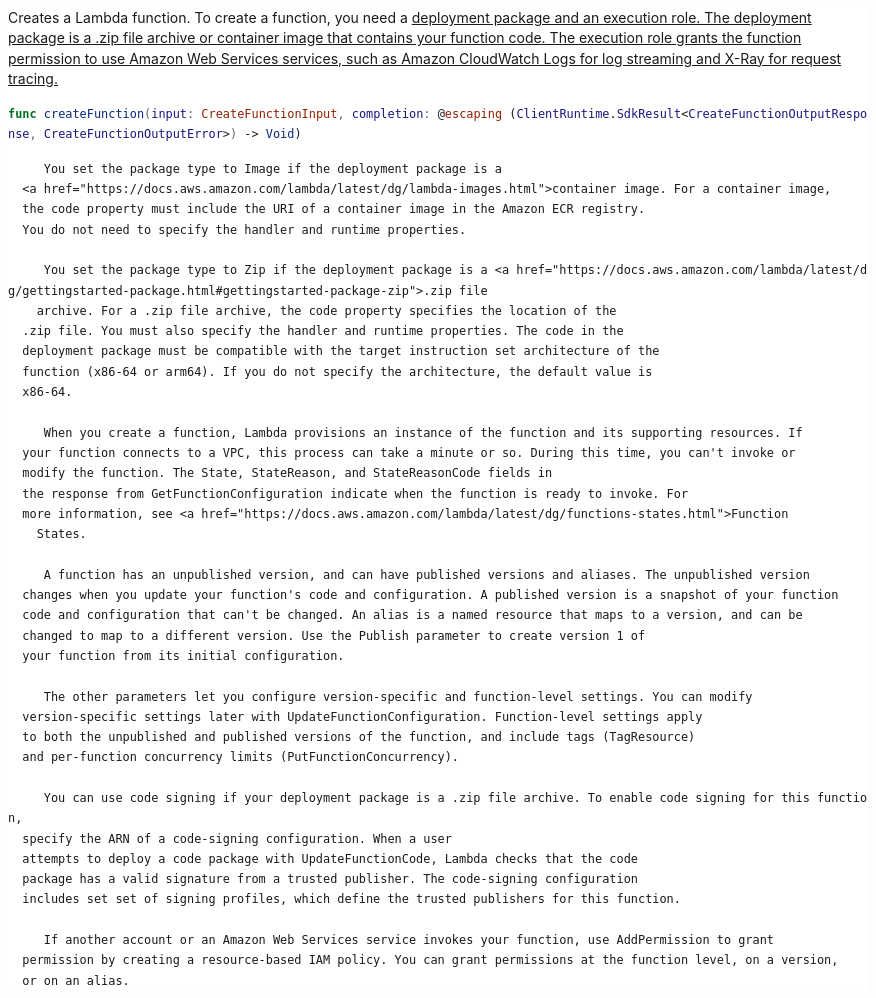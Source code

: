 Creates a Lambda function. To create a function, you need a <a href="https:​//docs.aws.amazon.com/lambda/latest/dg/gettingstarted-package.html">deployment package and an <a href="https:​//docs.aws.amazon.com/lambda/latest/dg/intro-permission-model.html#lambda-intro-execution-role">execution role. The
deployment package is a .zip file  archive or container image that contains your function code. The execution role grants the function permission to use Amazon Web Services
services, such as Amazon CloudWatch Logs for log streaming and X-Ray for request tracing.

``` swift
func createFunction(input: CreateFunctionInput, completion: @escaping (ClientRuntime.SdkResult<CreateFunctionOutputResponse, CreateFunctionOutputError>) -> Void)
```

``` 
     You set the package type to Image if the deployment package is a
  <a href="https://docs.aws.amazon.com/lambda/latest/dg/lambda-images.html">container image. For a container image,
  the code property must include the URI of a container image in the Amazon ECR registry.
  You do not need to specify the handler and runtime properties.

     You set the package type to Zip if the deployment package is a <a href="https://docs.aws.amazon.com/lambda/latest/dg/gettingstarted-package.html#gettingstarted-package-zip">.zip file
    archive. For a .zip file archive, the code property specifies the location of the
  .zip file. You must also specify the handler and runtime properties. The code in the
  deployment package must be compatible with the target instruction set architecture of the
  function (x86-64 or arm64). If you do not specify the architecture, the default value is
  x86-64.

     When you create a function, Lambda provisions an instance of the function and its supporting resources. If
  your function connects to a VPC, this process can take a minute or so. During this time, you can't invoke or
  modify the function. The State, StateReason, and StateReasonCode fields in
  the response from GetFunctionConfiguration indicate when the function is ready to invoke. For
  more information, see <a href="https://docs.aws.amazon.com/lambda/latest/dg/functions-states.html">Function
    States.

     A function has an unpublished version, and can have published versions and aliases. The unpublished version
  changes when you update your function's code and configuration. A published version is a snapshot of your function
  code and configuration that can't be changed. An alias is a named resource that maps to a version, and can be
  changed to map to a different version. Use the Publish parameter to create version 1 of
  your function from its initial configuration.

     The other parameters let you configure version-specific and function-level settings. You can modify
  version-specific settings later with UpdateFunctionConfiguration. Function-level settings apply
  to both the unpublished and published versions of the function, and include tags (TagResource)
  and per-function concurrency limits (PutFunctionConcurrency).

     You can use code signing if your deployment package is a .zip file archive. To enable code signing for this function,
  specify the ARN of a code-signing configuration. When a user
  attempts to deploy a code package with UpdateFunctionCode, Lambda checks that the code
  package has a valid signature from a trusted publisher. The code-signing configuration
  includes set set of signing profiles, which define the trusted publishers for this function.

     If another account or an Amazon Web Services service invokes your function, use AddPermission to grant
  permission by creating a resource-based IAM policy. You can grant permissions at the function level, on a version,
  or on an alias.
```